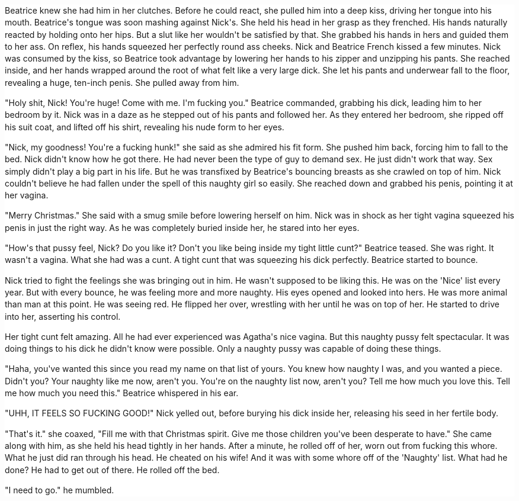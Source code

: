 Beatrice knew she had him in her clutches. Before he could react, she pulled him into a deep kiss, driving her tongue into his mouth. Beatrice's tongue was soon mashing against Nick's. She held his head in her grasp as they frenched. His hands naturally reacted by holding onto her hips. But a slut like her wouldn't be satisfied by that. She grabbed his hands in hers and guided them to her ass. On reflex, his hands squeezed her perfectly round ass cheeks. Nick and Beatrice French kissed a few minutes. Nick was consumed by the kiss, so Beatrice took advantage by lowering her hands to his zipper and unzipping his pants. She reached inside, and her hands wrapped around the root of what felt like a very large dick. She let his pants and underwear fall to the floor, revealing a huge, ten-inch penis. She pulled away from him. 

"Holy shit, Nick! You're huge! Come with me. I'm fucking you." Beatrice commanded, grabbing his dick, leading him to her bedroom by it. Nick was in a daze as he stepped out of his pants and followed her. As they entered her bedroom, she ripped off his suit coat, and lifted off his shirt, revealing his nude form to her eyes. 

"Nick, my goodness! You're a fucking hunk!" she said as she admired his fit form. She pushed him back, forcing him to fall to the bed. Nick didn't know how he got there. He had never been the type of guy to demand sex. He just didn't work that way. Sex simply didn't play a big part in his life. But he was transfixed by Beatrice's bouncing breasts as she crawled on top of him. Nick couldn't believe he had fallen under the spell of this naughty girl so easily. She reached down and grabbed his penis, pointing it at her vagina. 

"Merry Christmas." She said with a smug smile before lowering herself on him. Nick was in shock as her tight vagina squeezed his penis in just the right way. As he was completely buried inside her, he stared into her eyes. 

"How's that pussy feel, Nick? Do you like it? Don't you like being inside my tight little cunt?" Beatrice teased. She was right. It wasn't a vagina. What she had was a cunt. A tight cunt that was squeezing his dick perfectly. Beatrice started to bounce. 

Nick tried to fight the feelings she was bringing out in him. He wasn't supposed to be liking this. He was on the 'Nice' list every year. But with every bounce, he was feeling more and more naughty. His eyes opened and looked into hers. He was more animal than man at this point. He was seeing red. He flipped her over, wrestling with her until he was on top of her. He started to drive into her, asserting his control. 

Her tight cunt felt amazing. All he had ever experienced was Agatha's nice vagina. But this naughty pussy felt spectacular. It was doing things to his dick he didn't know were possible. Only a naughty pussy was capable of doing these things. 

"Haha, you've wanted this since you read my name on that list of yours. You knew how naughty I was, and you wanted a piece. Didn't you? Your naughty like me now, aren't you. You're on the naughty list now, aren't you? Tell me how much you love this. Tell me how much you need this." Beatrice whispered in his ear. 

"UHH, IT FEELS SO FUCKING GOOD!" Nick yelled out, before burying his dick inside her, releasing his seed in her fertile body. 

"That's it." she coaxed, "Fill me with that Christmas spirit. Give me those children you've been desperate to have." She came along with him, as she held his head tightly in her hands. After a minute, he rolled off of her, worn out from fucking this whore. What he just did ran through his head. He cheated on his wife! And it was with some whore off of the 'Naughty' list. What had he done? He had to get out of there. He rolled off the bed. 

"I need to go." he mumbled.  
